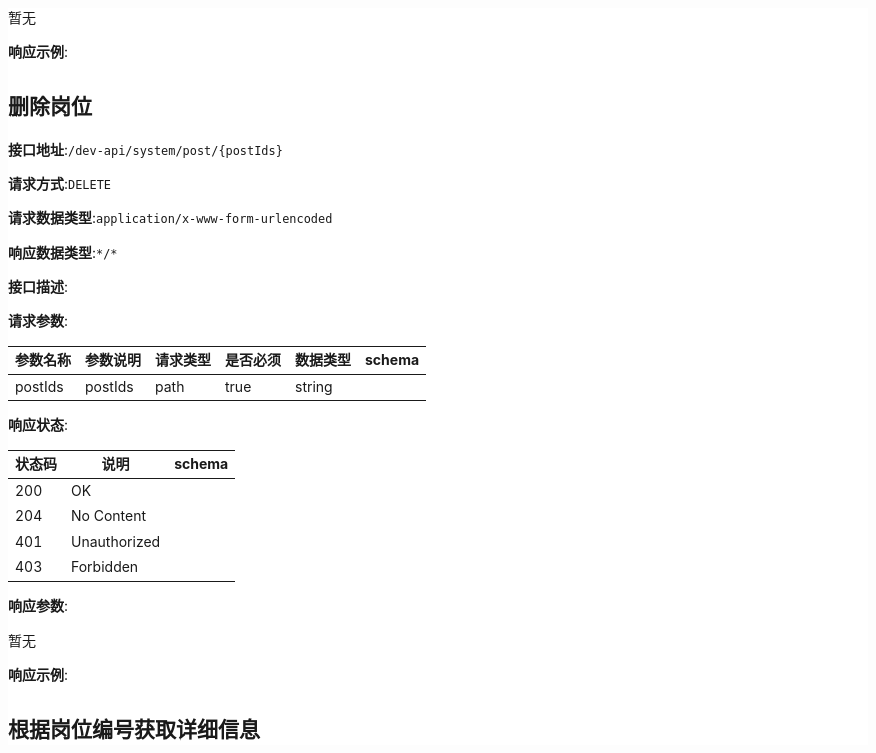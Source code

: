 
暂无


**响应示例**:
```javascript

```


## 删除岗位


**接口地址**:`/dev-api/system/post/{postIds}`


**请求方式**:`DELETE`


**请求数据类型**:`application/x-www-form-urlencoded`


**响应数据类型**:`*/*`


**接口描述**:


**请求参数**:


| 参数名称 | 参数说明 | 请求类型    | 是否必须 | 数据类型 | schema |
| -------- | -------- | ----- | -------- | -------- | ------ |
|postIds|postIds|path|true|string||


**响应状态**:


| 状态码 | 说明 | schema |
| -------- | -------- | ----- |
|200|OK||
|204|No Content||
|401|Unauthorized||
|403|Forbidden||


**响应参数**:


暂无


**响应示例**:
```javascript

```


## 根据岗位编号获取详细信息
